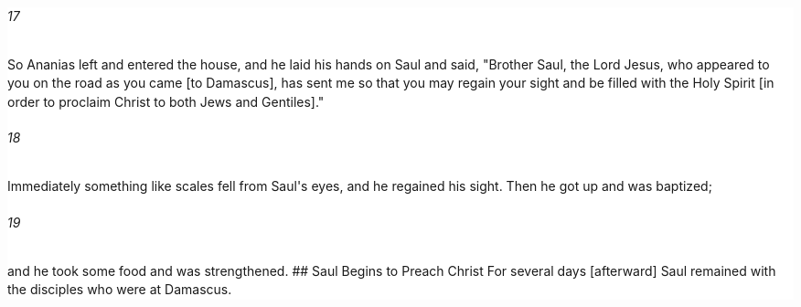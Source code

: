













###### 17 







So Ananias left and entered the house, and he laid his hands on Saul and said, "Brother Saul, the Lord Jesus, who appeared to you on the road as you came [to Damascus], has sent me so that you may regain your sight and be filled with the Holy Spirit [in order to proclaim Christ to both Jews and Gentiles]." 















###### 18 







Immediately something like scales fell from Saul's eyes, and he regained his sight. Then he got up and was baptized; 















###### 19 







and he took some food and was strengthened. ## Saul Begins to Preach Christ For several days [afterward] Saul remained with the disciples who were at Damascus. 





